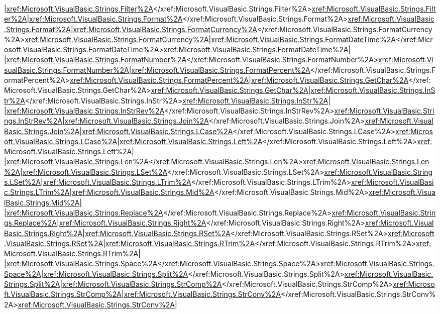 |<span data-ttu-id="068a4-382"><xref:Microsoft.VisualBasic.Strings.Filter%2A></xref:Microsoft.VisualBasic.Strings.Filter%2A></span><span class="sxs-lookup"><span data-stu-id="068a4-382"><xref:Microsoft.VisualBasic.Strings.Filter%2A></span></span>|<span data-ttu-id="068a4-383"><xref:Microsoft.VisualBasic.Strings.Format%2A></xref:Microsoft.VisualBasic.Strings.Format%2A></span><span class="sxs-lookup"><span data-stu-id="068a4-383"><xref:Microsoft.VisualBasic.Strings.Format%2A></span></span>|<span data-ttu-id="068a4-384"><xref:Microsoft.VisualBasic.Strings.FormatCurrency%2A></xref:Microsoft.VisualBasic.Strings.FormatCurrency%2A></span><span class="sxs-lookup"><span data-stu-id="068a4-384"><xref:Microsoft.VisualBasic.Strings.FormatCurrency%2A></span></span>|<span data-ttu-id="068a4-385"><xref:Microsoft.VisualBasic.Strings.FormatDateTime%2A></xref:Microsoft.VisualBasic.Strings.FormatDateTime%2A></span><span class="sxs-lookup"><span data-stu-id="068a4-385"><xref:Microsoft.VisualBasic.Strings.FormatDateTime%2A></span></span>|  
|<span data-ttu-id="068a4-386"><xref:Microsoft.VisualBasic.Strings.FormatNumber%2A></xref:Microsoft.VisualBasic.Strings.FormatNumber%2A></span><span class="sxs-lookup"><span data-stu-id="068a4-386"><xref:Microsoft.VisualBasic.Strings.FormatNumber%2A></span></span>|<span data-ttu-id="068a4-387"><xref:Microsoft.VisualBasic.Strings.FormatPercent%2A></xref:Microsoft.VisualBasic.Strings.FormatPercent%2A></span><span class="sxs-lookup"><span data-stu-id="068a4-387"><xref:Microsoft.VisualBasic.Strings.FormatPercent%2A></span></span>|<span data-ttu-id="068a4-388"><xref:Microsoft.VisualBasic.Strings.GetChar%2A></xref:Microsoft.VisualBasic.Strings.GetChar%2A></span><span class="sxs-lookup"><span data-stu-id="068a4-388"><xref:Microsoft.VisualBasic.Strings.GetChar%2A></span></span>|<span data-ttu-id="068a4-389"><xref:Microsoft.VisualBasic.Strings.InStr%2A></xref:Microsoft.VisualBasic.Strings.InStr%2A></span><span class="sxs-lookup"><span data-stu-id="068a4-389"><xref:Microsoft.VisualBasic.Strings.InStr%2A></span></span>|  
|<span data-ttu-id="068a4-390"><xref:Microsoft.VisualBasic.Strings.InStrRev%2A></xref:Microsoft.VisualBasic.Strings.InStrRev%2A></span><span class="sxs-lookup"><span data-stu-id="068a4-390"><xref:Microsoft.VisualBasic.Strings.InStrRev%2A></span></span>|<span data-ttu-id="068a4-391"><xref:Microsoft.VisualBasic.Strings.Join%2A></xref:Microsoft.VisualBasic.Strings.Join%2A></span><span class="sxs-lookup"><span data-stu-id="068a4-391"><xref:Microsoft.VisualBasic.Strings.Join%2A></span></span>|<span data-ttu-id="068a4-392"><xref:Microsoft.VisualBasic.Strings.LCase%2A></xref:Microsoft.VisualBasic.Strings.LCase%2A></span><span class="sxs-lookup"><span data-stu-id="068a4-392"><xref:Microsoft.VisualBasic.Strings.LCase%2A></span></span>|<span data-ttu-id="068a4-393"><xref:Microsoft.VisualBasic.Strings.Left%2A></xref:Microsoft.VisualBasic.Strings.Left%2A></span><span class="sxs-lookup"><span data-stu-id="068a4-393"><xref:Microsoft.VisualBasic.Strings.Left%2A></span></span>|  
|<span data-ttu-id="068a4-394"><xref:Microsoft.VisualBasic.Strings.Len%2A></xref:Microsoft.VisualBasic.Strings.Len%2A></span><span class="sxs-lookup"><span data-stu-id="068a4-394"><xref:Microsoft.VisualBasic.Strings.Len%2A></span></span>|<span data-ttu-id="068a4-395"><xref:Microsoft.VisualBasic.Strings.LSet%2A></xref:Microsoft.VisualBasic.Strings.LSet%2A></span><span class="sxs-lookup"><span data-stu-id="068a4-395"><xref:Microsoft.VisualBasic.Strings.LSet%2A></span></span>|<span data-ttu-id="068a4-396"><xref:Microsoft.VisualBasic.Strings.LTrim%2A></xref:Microsoft.VisualBasic.Strings.LTrim%2A></span><span class="sxs-lookup"><span data-stu-id="068a4-396"><xref:Microsoft.VisualBasic.Strings.LTrim%2A></span></span>|<span data-ttu-id="068a4-397"><xref:Microsoft.VisualBasic.Strings.Mid%2A></xref:Microsoft.VisualBasic.Strings.Mid%2A></span><span class="sxs-lookup"><span data-stu-id="068a4-397"><xref:Microsoft.VisualBasic.Strings.Mid%2A></span></span>|  
|<span data-ttu-id="068a4-398"><xref:Microsoft.VisualBasic.Strings.Replace%2A></xref:Microsoft.VisualBasic.Strings.Replace%2A></span><span class="sxs-lookup"><span data-stu-id="068a4-398"><xref:Microsoft.VisualBasic.Strings.Replace%2A></span></span>|<span data-ttu-id="068a4-399"><xref:Microsoft.VisualBasic.Strings.Right%2A></xref:Microsoft.VisualBasic.Strings.Right%2A></span><span class="sxs-lookup"><span data-stu-id="068a4-399"><xref:Microsoft.VisualBasic.Strings.Right%2A></span></span>|<span data-ttu-id="068a4-400"><xref:Microsoft.VisualBasic.Strings.RSet%2A></xref:Microsoft.VisualBasic.Strings.RSet%2A></span><span class="sxs-lookup"><span data-stu-id="068a4-400"><xref:Microsoft.VisualBasic.Strings.RSet%2A></span></span>|<span data-ttu-id="068a4-401"><xref:Microsoft.VisualBasic.Strings.RTrim%2A></xref:Microsoft.VisualBasic.Strings.RTrim%2A></span><span class="sxs-lookup"><span data-stu-id="068a4-401"><xref:Microsoft.VisualBasic.Strings.RTrim%2A></span></span>|  
|<span data-ttu-id="068a4-402"><xref:Microsoft.VisualBasic.Strings.Space%2A></xref:Microsoft.VisualBasic.Strings.Space%2A></span><span class="sxs-lookup"><span data-stu-id="068a4-402"><xref:Microsoft.VisualBasic.Strings.Space%2A></span></span>|<span data-ttu-id="068a4-403"><xref:Microsoft.VisualBasic.Strings.Split%2A></xref:Microsoft.VisualBasic.Strings.Split%2A></span><span class="sxs-lookup"><span data-stu-id="068a4-403"><xref:Microsoft.VisualBasic.Strings.Split%2A></span></span>|<span data-ttu-id="068a4-404"><xref:Microsoft.VisualBasic.Strings.StrComp%2A></xref:Microsoft.VisualBasic.Strings.StrComp%2A></span><span class="sxs-lookup"><span data-stu-id="068a4-404"><xref:Microsoft.VisualBasic.Strings.StrComp%2A></span></span>|<span data-ttu-id="068a4-405"><xref:Microsoft.VisualBasic.Strings.StrConv%2A></xref:Microsoft.VisualBasic.Strings.StrConv%2A></span><span class="sxs-lookup"><span data-stu-id="068a4-405"><xref:Microsoft.VisualBasic.Strings.StrConv%2A></span></span>|  